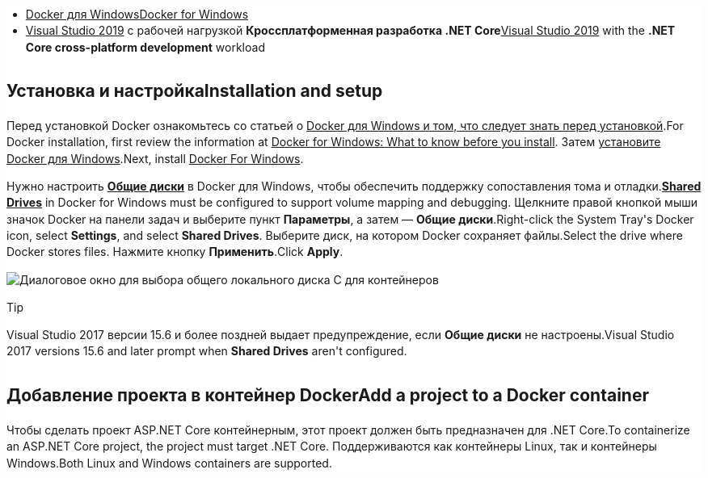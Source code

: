 * [<span data-ttu-id="0f0b0-108">Docker для Windows</span><span class="sxs-lookup"><span data-stu-id="0f0b0-108">Docker for Windows</span></span>](https://docs.docker.com/docker-for-windows/install/)
* <span data-ttu-id="0f0b0-109">[Visual Studio 2019](https://visualstudio.microsoft.com/downloads/?utm_medium=microsoft&utm_source=docs.microsoft.com&utm_campaign=inline+link&utm_content=download+vs2019) с рабочей нагрузкой **Кроссплатформенная разработка .NET Core**</span><span class="sxs-lookup"><span data-stu-id="0f0b0-109">[Visual Studio 2019](https://visualstudio.microsoft.com/downloads/?utm_medium=microsoft&utm_source=docs.microsoft.com&utm_campaign=inline+link&utm_content=download+vs2019) with the **.NET Core cross-platform development** workload</span></span>

## <a name="installation-and-setup"></a><span data-ttu-id="0f0b0-110">Установка и настройка</span><span class="sxs-lookup"><span data-stu-id="0f0b0-110">Installation and setup</span></span>

<span data-ttu-id="0f0b0-111">Перед установкой Docker ознакомьтесь со статьей о [Docker для Windows и том, что следует знать перед установкой](https://docs.docker.com/docker-for-windows/install/#what-to-know-before-you-install).</span><span class="sxs-lookup"><span data-stu-id="0f0b0-111">For Docker installation, first review the information at [Docker for Windows: What to know before you install](https://docs.docker.com/docker-for-windows/install/#what-to-know-before-you-install).</span></span> <span data-ttu-id="0f0b0-112">Затем [установите Docker для Windows](https://docs.docker.com/docker-for-windows/install/).</span><span class="sxs-lookup"><span data-stu-id="0f0b0-112">Next, install [Docker For Windows](https://docs.docker.com/docker-for-windows/install/).</span></span>

<span data-ttu-id="0f0b0-113">Нужно настроить **[Общие диски](https://docs.docker.com/docker-for-windows/#shared-drives)** в Docker для Windows, чтобы обеспечить поддержку сопоставления тома и отладки.</span><span class="sxs-lookup"><span data-stu-id="0f0b0-113">**[Shared Drives](https://docs.docker.com/docker-for-windows/#shared-drives)** in Docker for Windows must be configured to support volume mapping and debugging.</span></span> <span data-ttu-id="0f0b0-114">Щелкните правой кнопкой мыши значок Docker на панели задач и выберите пункт **Параметры**, а затем — **Общие диски**.</span><span class="sxs-lookup"><span data-stu-id="0f0b0-114">Right-click the System Tray's Docker icon, select **Settings**, and select **Shared Drives**.</span></span> <span data-ttu-id="0f0b0-115">Выберите диск, на котором Docker сохраняет файлы.</span><span class="sxs-lookup"><span data-stu-id="0f0b0-115">Select the drive where Docker stores files.</span></span> <span data-ttu-id="0f0b0-116">Нажмите кнопку **Применить**.</span><span class="sxs-lookup"><span data-stu-id="0f0b0-116">Click **Apply**.</span></span>

![Диалоговое окно для выбора общего локального диска C для контейнеров](visual-studio-tools-for-docker/_static/settings-shared-drives-win.png)

> [!TIP]
> <span data-ttu-id="0f0b0-118">Visual Studio 2017 версии 15.6 и более поздней выдает предупреждение, если **Общие диски** не настроены.</span><span class="sxs-lookup"><span data-stu-id="0f0b0-118">Visual Studio 2017 versions 15.6 and later prompt when **Shared Drives** aren't configured.</span></span>

## <a name="add-a-project-to-a-docker-container"></a><span data-ttu-id="0f0b0-119">Добавление проекта в контейнер Docker</span><span class="sxs-lookup"><span data-stu-id="0f0b0-119">Add a project to a Docker container</span></span>

<span data-ttu-id="0f0b0-120">Чтобы сделать проект ASP.NET Core контейнерным, этот проект должен быть предназначен для .NET Core.</span><span class="sxs-lookup"><span data-stu-id="0f0b0-120">To containerize an ASP.NET Core project, the project must target .NET Core.</span></span> <span data-ttu-id="0f0b0-121">Поддерживаются как контейнеры Linux, так и контейнеры Windows.</span><span class="sxs-lookup"><span data-stu-id="0f0b0-121">Both Linux and Windows containers are supported.</span></span>
